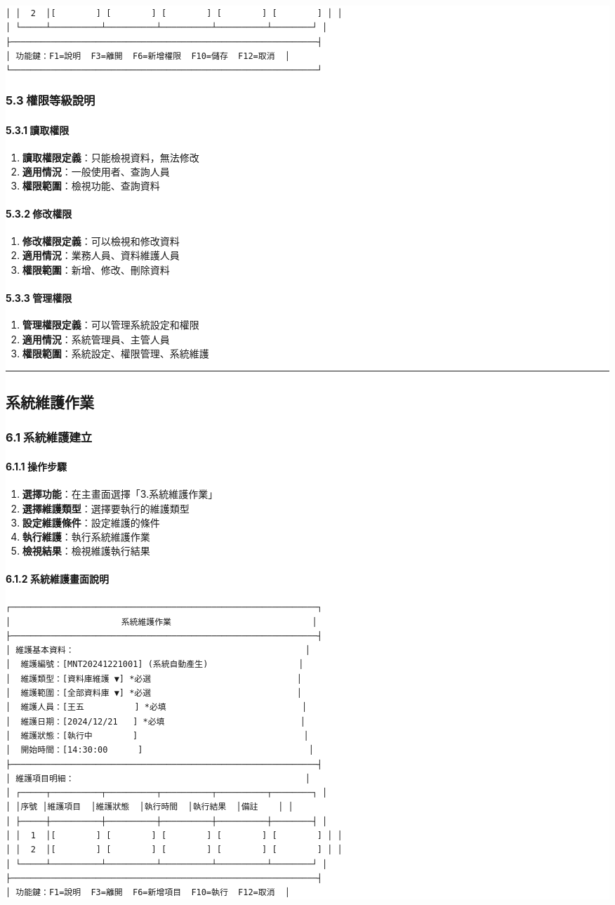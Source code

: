 ```
│ │  2  │[        ] [        ] [        ] [        ] [        ] │ │
│ └─────┴──────────┴──────────┴──────────┴──────────┴────────┘ │
├─────────────────────────────────────────────────────────────┤
│ 功能鍵：F1=說明  F3=離開  F6=新增權限  F10=儲存  F12=取消  │
└─────────────────────────────────────────────────────────────┘
```

### 5.3 權限等級說明

#### 5.3.1 讀取權限

1. **讀取權限定義**：只能檢視資料，無法修改
2. **適用情況**：一般使用者、查詢人員
3. **權限範圍**：檢視功能、查詢資料

#### 5.3.2 修改權限

1. **修改權限定義**：可以檢視和修改資料
2. **適用情況**：業務人員、資料維護人員
3. **權限範圍**：新增、修改、刪除資料

#### 5.3.3 管理權限

1. **管理權限定義**：可以管理系統設定和權限
2. **適用情況**：系統管理員、主管人員
3. **權限範圍**：系統設定、權限管理、系統維護

---

## 系統維護作業

### 6.1 系統維護建立

#### 6.1.1 操作步驟

1. **選擇功能**：在主畫面選擇「3.系統維護作業」
2. **選擇維護類型**：選擇要執行的維護類型
3. **設定維護條件**：設定維護的條件
4. **執行維護**：執行系統維護作業
5. **檢視結果**：檢視維護執行結果

#### 6.1.2 系統維護畫面說明

```
┌─────────────────────────────────────────────────────────────┐
│                      系統維護作業                            │
├─────────────────────────────────────────────────────────────┤
│ 維護基本資料：                                              │
│  維護編號：[MNT20241221001] (系統自動產生)                  │
│  維護類型：[資料庫維護 ▼] *必選                             │
│  維護範圍：[全部資料庫 ▼] *必選                             │
│  維護人員：[王五          ] *必填                           │
│  維護日期：[2024/12/21   ] *必填                           │
│  維護狀態：[執行中        ]                                 │
│  開始時間：[14:30:00      ]                                 │
├─────────────────────────────────────────────────────────────┤
│ 維護項目明細：                                              │
│ ┌─────┬──────────┬──────────┬──────────┬──────────┬────────┐ │
│ │序號 │維護項目  │維護狀態  │執行時間  │執行結果  │備註    │ │
│ ├─────┼──────────┼──────────┼──────────┼──────────┼────────┤ │
│ │  1  │[        ] [        ] [        ] [        ] [        ] │ │
│ │  2  │[        ] [        ] [        ] [        ] [        ] │ │
│ └─────┴──────────┴──────────┴──────────┴──────────┴────────┘ │
├─────────────────────────────────────────────────────────────┤
│ 功能鍵：F1=說明  F3=離開  F6=新增項目  F10=執行  F12=取消  │
```